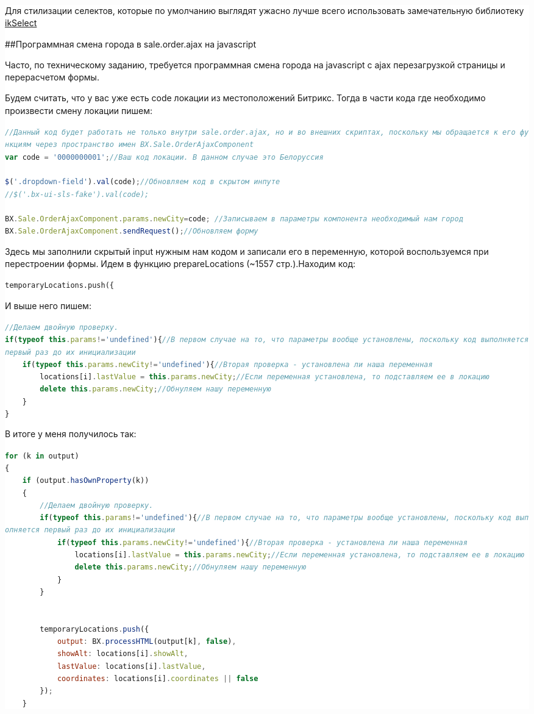 Для стилизации селектов, которые по умолчанию выглядят ужасно лучше всего использовать замечательную библиотеку [ikSelect](https://github.com/Igor10k/ikSelect)

##Программная смена города в sale.order.ajax на javascript

Часто, по техническому заданию, требуется программная смена города на javascript с ajax перезагрузкой страницы и перерасчетом формы. 

Будем считать, что у вас уже есть code локации из местоположений Битрикс. Тогда в части кода где необходимо произвести смену локации пишем:

```javascript
//Данный код будет работать не только внутри sale.order.ajax, но и во внешних скриптах, поскольку мы обращается к его функциям через пространство имен BX.Sale.OrderAjaxComponent
var code = '0000000001';//Ваш код локации. В данном случае это Белоруссия

$('.dropdown-field').val(code);//Обновляем код в скрытом инпуте
//$('.bx-ui-sls-fake').val(code);

BX.Sale.OrderAjaxComponent.params.newCity=code; //Записываем в параметры компонента необходимый нам город
BX.Sale.OrderAjaxComponent.sendRequest();//Обновляем форму
```

Здесь мы заполнили скрытый input нужным нам кодом и записали его в переменную, которой воспользуемся при перестроении формы. Идем в функцию prepareLocations (~1557 стр.).Находим код:

`temporaryLocations.push({`

И выше него пишем:

```javascript
//Делаем двойную проверку.
if(typeof this.params!='undefined'){//В первом случае на то, что параметры вообще установлены, поскольку код выполняется первый раз до их инициализации
	if(typeof this.params.newCity!='undefined'){//Вторая проверка - установлена ли наша переменная
		locations[i].lastValue = this.params.newCity;//Если переменная установлена, то подставляем ее в локацию
		delete this.params.newCity;//Обнуляем нашу переменную
	}
}
```

В итоге у меня получилось так:

```javascript
for (k in output)
{
	if (output.hasOwnProperty(k))
	{
		//Делаем двойную проверку.
		if(typeof this.params!='undefined'){//В первом случае на то, что параметры вообще установлены, поскольку код выполняется первый раз до их инициализации
			if(typeof this.params.newCity!='undefined'){//Вторая проверка - установлена ли наша переменная
				locations[i].lastValue = this.params.newCity;//Если переменная установлена, то подставляем ее в локацию
				delete this.params.newCity;//Обнуляем нашу переменную
			}
		}


		temporaryLocations.push({
			output: BX.processHTML(output[k], false),
			showAlt: locations[i].showAlt,
			lastValue: locations[i].lastValue,
			coordinates: locations[i].coordinates || false
		});
	}
```